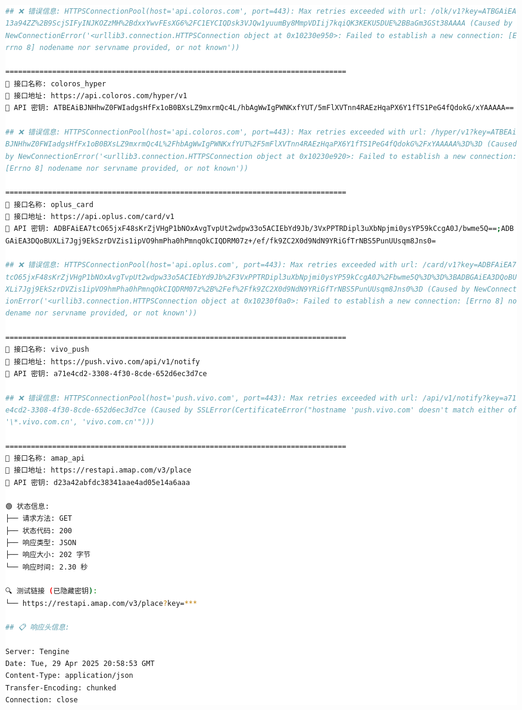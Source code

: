 ```bash
## ❌ 错误信息: HTTPSConnectionPool(host='api.coloros.com', port=443): Max retries exceeded with url: /olk/v1?key=ATBGAiEA13a94ZZ%2B9ScjSIFyINJKOZzMH%2BdxxYwvFEsXG6%2FC1EYCIQDsk3VJQw1yuumBy8MmpVDIij7kqiQK3KEKU5DUE%2BBaGm3GSt38AAAA (Caused by NewConnectionError('<urllib3.connection.HTTPSConnection object at 0x10230e950>: Failed to establish a new connection: [Errno 8] nodename nor servname provided, or not known'))

================================================================================
🎯 接口名称: coloros_hyper
🔗 接口地址: https://api.coloros.com/hyper/v1
🔑 API 密钥: ATBEAiBJNHhwZ0FWIadgsHfFx1oB0BXsLZ9mxrmQc4L/hbAgWwIgPWNKxfYUT/5mFlXVTnn4RAEzHqaPX6Y1fTS1PeG4fQdokG/xYAAAAA==

## ❌ 错误信息: HTTPSConnectionPool(host='api.coloros.com', port=443): Max retries exceeded with url: /hyper/v1?key=ATBEAiBJNHhwZ0FWIadgsHfFx1oB0BXsLZ9mxrmQc4L%2FhbAgWwIgPWNKxfYUT%2F5mFlXVTnn4RAEzHqaPX6Y1fTS1PeG4fQdokG%2FxYAAAAA%3D%3D (Caused by NewConnectionError('<urllib3.connection.HTTPSConnection object at 0x10230e920>: Failed to establish a new connection: [Errno 8] nodename nor servname provided, or not known'))

================================================================================
🎯 接口名称: oplus_card
🔗 接口地址: https://api.oplus.com/card/v1
🔑 API 密钥: ADBFAiEA7tcO65jxF48sKrZjVHgP1bNOxAvgTvpUt2wdpw33o5ACIEbYd9Jb/3VxPPTRDipl3uXbNpjmi0ysYP59kCcgA0J/bwme5Q==;ADBGAiEA3DQoBUXLi7Jgj9EkSzrDVZis1ipVO9hmPha0hPmnqOkCIQDRM07z+/ef/fk9ZC2X0d9NdN9YRiGfTrNBS5PunUUsqm8Jns0=

## ❌ 错误信息: HTTPSConnectionPool(host='api.oplus.com', port=443): Max retries exceeded with url: /card/v1?key=ADBFAiEA7tcO65jxF48sKrZjVHgP1bNOxAvgTvpUt2wdpw33o5ACIEbYd9Jb%2F3VxPPTRDipl3uXbNpjmi0ysYP59kCcgA0J%2Fbwme5Q%3D%3D%3BADBGAiEA3DQoBUXLi7Jgj9EkSzrDVZis1ipVO9hmPha0hPmnqOkCIQDRM07z%2B%2Fef%2Ffk9ZC2X0d9NdN9YRiGfTrNBS5PunUUsqm8Jns0%3D (Caused by NewConnectionError('<urllib3.connection.HTTPSConnection object at 0x10230f0a0>: Failed to establish a new connection: [Errno 8] nodename nor servname provided, or not known'))

================================================================================
🎯 接口名称: vivo_push
🔗 接口地址: https://push.vivo.com/api/v1/notify
🔑 API 密钥: a71e4cd2-3308-4f30-8cde-652d6ec3d7ce

## ❌ 错误信息: HTTPSConnectionPool(host='push.vivo.com', port=443): Max retries exceeded with url: /api/v1/notify?key=a71e4cd2-3308-4f30-8cde-652d6ec3d7ce (Caused by SSLError(CertificateError("hostname 'push.vivo.com' doesn't match either of '\*.vivo.com.cn', 'vivo.com.cn'")))

================================================================================
🎯 接口名称: amap_api
🔗 接口地址: https://restapi.amap.com/v3/place
🔑 API 密钥: d23a42abfdc38341aae4ad05e14a6aaa

🟢 状态信息:
├── 请求方法: GET
├── 状态代码: 200
├── 响应类型: JSON
├── 响应大小: 202 字节
└── 响应时间: 2.30 秒

🔍 测试链接 (已隐藏密钥):
└── https://restapi.amap.com/v3/place?key=***

## 📋 响应头信息:

Server: Tengine
Date: Tue, 29 Apr 2025 20:58:53 GMT
Content-Type: application/json
Transfer-Encoding: chunked
Connection: close
```
